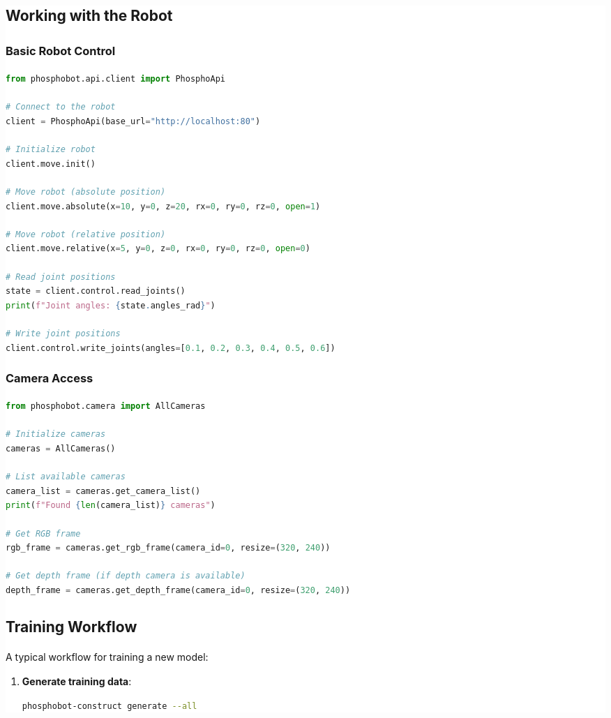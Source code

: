 ## Working with the Robot

### Basic Robot Control

```python
from phosphobot.api.client import PhosphoApi

# Connect to the robot
client = PhosphoApi(base_url="http://localhost:80")

# Initialize robot
client.move.init()

# Move robot (absolute position)
client.move.absolute(x=10, y=0, z=20, rx=0, ry=0, rz=0, open=1)

# Move robot (relative position)
client.move.relative(x=5, y=0, z=0, rx=0, ry=0, rz=0, open=0)

# Read joint positions
state = client.control.read_joints()
print(f"Joint angles: {state.angles_rad}")

# Write joint positions
client.control.write_joints(angles=[0.1, 0.2, 0.3, 0.4, 0.5, 0.6])
```

### Camera Access

```python
from phosphobot.camera import AllCameras

# Initialize cameras
cameras = AllCameras()

# List available cameras
camera_list = cameras.get_camera_list()
print(f"Found {len(camera_list)} cameras")

# Get RGB frame
rgb_frame = cameras.get_rgb_frame(camera_id=0, resize=(320, 240))

# Get depth frame (if depth camera is available)
depth_frame = cameras.get_depth_frame(camera_id=0, resize=(320, 240))
```

## Training Workflow

A typical workflow for training a new model:

1. **Generate training data**:
   ```bash
   phosphobot-construct generate --all
   ```
